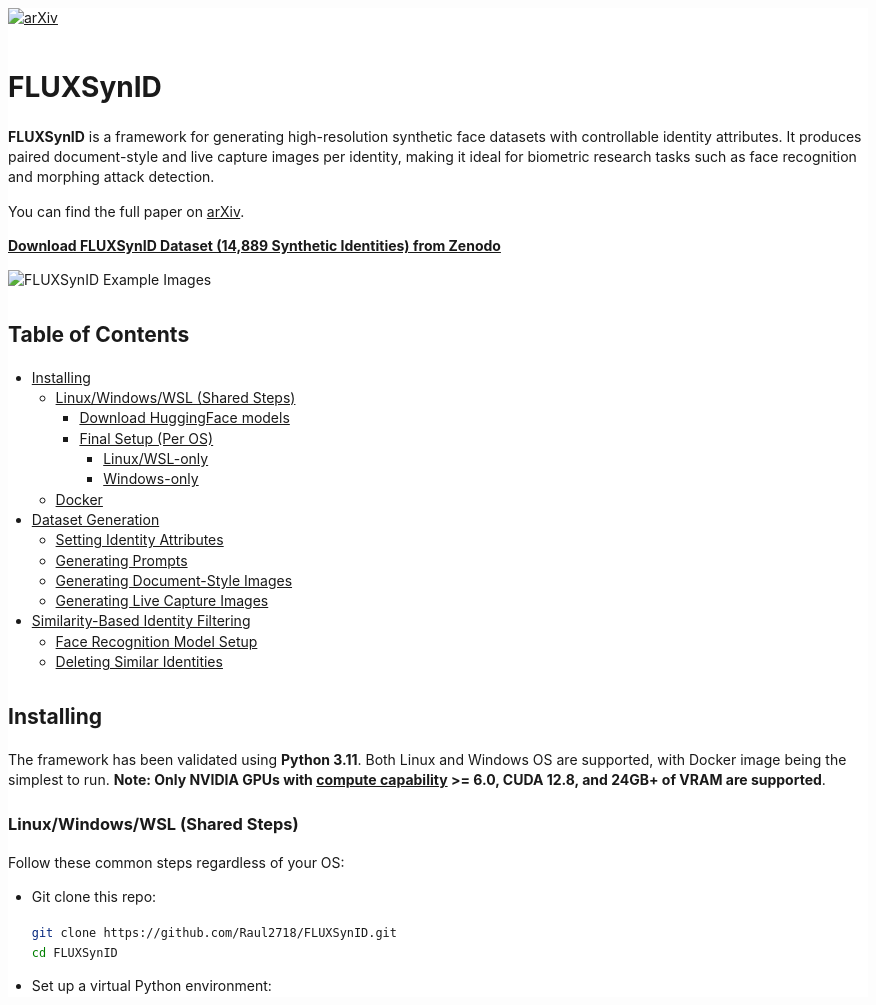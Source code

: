 [![arXiv](https://img.shields.io/badge/arXiv-2505.07530-B31B1B.svg)](https://arxiv.org/abs/2505.07530)


# FLUXSynID

**FLUXSynID** is a framework for generating high-resolution synthetic face datasets with controllable identity attributes. It produces paired document-style and live capture images per identity, making it ideal for biometric research tasks such as face recognition and morphing attack detection.

You can find the full paper on [arXiv](https://arxiv.org/abs/2505.07530).

**[Download FLUXSynID Dataset (14,889 Synthetic Identities) from Zenodo](https://zenodo.org/records/15172770)**

![FLUXSynID Example Images](assets/examples.jpg)

## Table of Contents

- [Installing](#installing)
  - [Linux/Windows/WSL (Shared Steps)](#linuxwindowswsl-shared-steps)
    - [Download HuggingFace models](#download-huggingface-models)
    - [Final Setup (Per OS)](#final-setup-per-os)
      - [Linux/WSL-only](#linuxwsl-only)
      - [Windows-only](#windows-only)
  - [Docker](#docker)
- [Dataset Generation](#dataset-generation)
  - [Setting Identity Attributes](#setting-identity-attributes)
  - [Generating Prompts](#generating-prompts)
  - [Generating Document-Style Images](#generating-document-style-images)
  - [Generating Live Capture Images](#generating-live-capture-images)
- [Similarity-Based Identity Filtering](#similarity-based-identity-filtering)
  - [Face Recognition Model Setup](#face-recognition-model-setup)
  - [Deleting Similar Identities](#deleting-similar-identities)

## Installing

The framework has been validated using **Python 3.11**. Both Linux and Windows OS are supported, with Docker image being the simplest to run. **Note: Only NVIDIA GPUs with [compute capability](https://developer.nvidia.com/cuda-gpus) >= 6.0, CUDA 12.8, and 24GB+ of VRAM are supported**.

### Linux/Windows/WSL (Shared Steps)

Follow these common steps regardless of your OS:

- Git clone this repo:

  ```bash
  git clone https://github.com/Raul2718/FLUXSynID.git
  cd FLUXSynID
  ```

- Set up a virtual Python environment:
